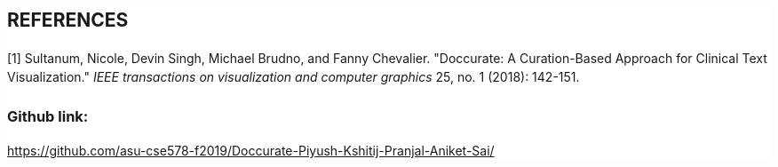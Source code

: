 ## **REFERENCES**

\[1\] Sultanum, Nicole, Devin Singh, Michael Brudno, and Fanny Chevalier. "Doccurate: A Curation-Based Approach for Clinical Text Visualization." *IEEE transactions on visualization and computer graphics* 25, no. 1 (2018): 142-151.

### Github link:
https://github.com/asu-cse578-f2019/Doccurate-Piyush-Kshitij-Pranjal-Aniket-Sai/

